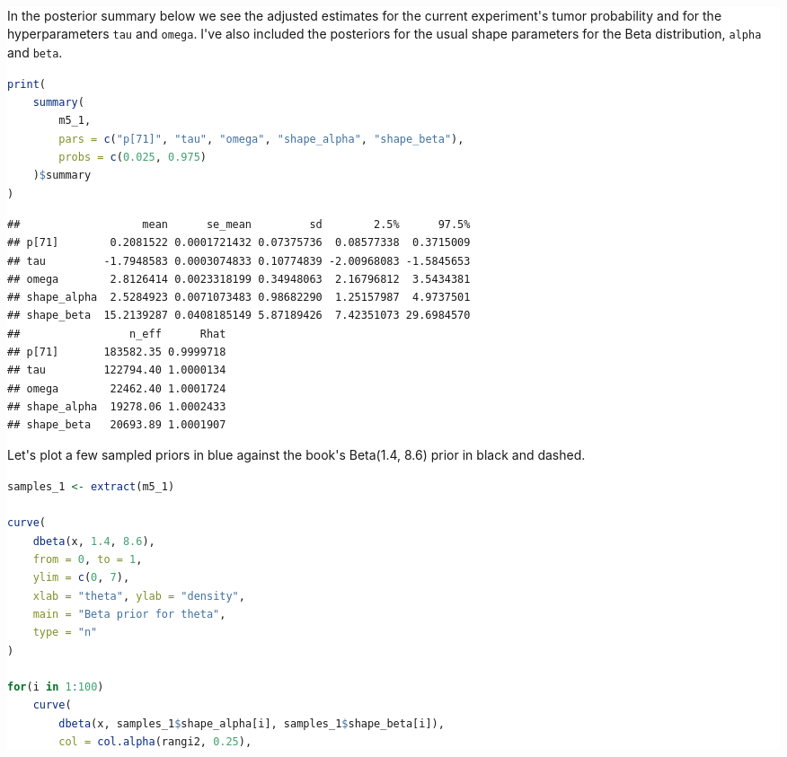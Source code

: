 
In the posterior summary below we see the adjusted estimates for the current experiment's tumor probability and for the hyperparameters `tau` and `omega`. I've also included the posteriors for the usual shape parameters for the Beta distribution, `alpha` and `beta`.

``` r
print(
    summary(
        m5_1,
        pars = c("p[71]", "tau", "omega", "shape_alpha", "shape_beta"),
        probs = c(0.025, 0.975)
    )$summary
)
```

    ##                   mean      se_mean         sd        2.5%      97.5%
    ## p[71]        0.2081522 0.0001721432 0.07375736  0.08577338  0.3715009
    ## tau         -1.7948583 0.0003074833 0.10774839 -2.00968083 -1.5845653
    ## omega        2.8126414 0.0023318199 0.34948063  2.16796812  3.5434381
    ## shape_alpha  2.5284923 0.0071073483 0.98682290  1.25157987  4.9737501
    ## shape_beta  15.2139287 0.0408185149 5.87189426  7.42351073 29.6984570
    ##                 n_eff      Rhat
    ## p[71]       183582.35 0.9999718
    ## tau         122794.40 1.0000134
    ## omega        22462.40 1.0001724
    ## shape_alpha  19278.06 1.0002433
    ## shape_beta   20693.89 1.0001907

Let's plot a few sampled priors in blue against the book's Beta(1.4, 8.6) prior in black and dashed.

``` r
samples_1 <- extract(m5_1)

curve(
    dbeta(x, 1.4, 8.6),
    from = 0, to = 1,
    ylim = c(0, 7),
    xlab = "theta", ylab = "density",
    main = "Beta prior for theta",
    type = "n"
)

for(i in 1:100)
    curve(
        dbeta(x, samples_1$shape_alpha[i], samples_1$shape_beta[i]),
        col = col.alpha(rangi2, 0.25),
```